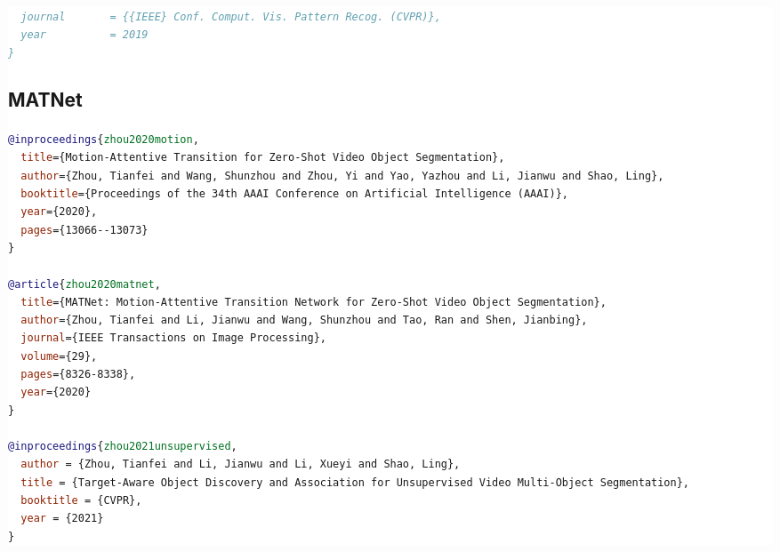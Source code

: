 ```bibtex
  journal       = {{IEEE} Conf. Comput. Vis. Pattern Recog. (CVPR)},
  year          = 2019
}
```
## MATNet
```bibtex
@inproceedings{zhou2020motion,
  title={Motion-Attentive Transition for Zero-Shot Video Object Segmentation},
  author={Zhou, Tianfei and Wang, Shunzhou and Zhou, Yi and Yao, Yazhou and Li, Jianwu and Shao, Ling},
  booktitle={Proceedings of the 34th AAAI Conference on Artificial Intelligence (AAAI)},
  year={2020},
  pages={13066--13073}
}

@article{zhou2020matnet,
  title={MATNet: Motion-Attentive Transition Network for Zero-Shot Video Object Segmentation},
  author={Zhou, Tianfei and Li, Jianwu and Wang, Shunzhou and Tao, Ran and Shen, Jianbing},
  journal={IEEE Transactions on Image Processing},
  volume={29},
  pages={8326-8338},
  year={2020}
}

@inproceedings{zhou2021unsupervised,
  author = {Zhou, Tianfei and Li, Jianwu and Li, Xueyi and Shao, Ling},
  title = {Target-Aware Object Discovery and Association for Unsupervised Video Multi-Object Segmentation},
  booktitle = {CVPR},
  year = {2021}
}
```
